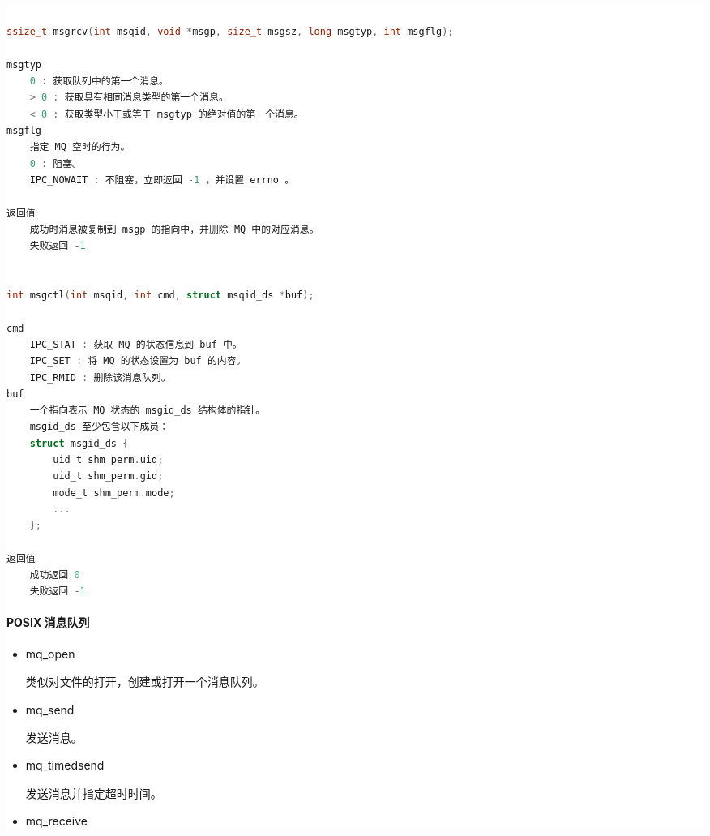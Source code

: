 ```c
    
ssize_t msgrcv(int msqid, void *msgp, size_t msgsz, long msgtyp, int msgflg);

msgtyp
	0 : 获取队列中的第一个消息。
    > 0 : 获取具有相同消息类型的第一个消息。
    < 0 : 获取类型小于或等于 msgtyp 的绝对值的第一个消息。
msgflg
	指定 MQ 空时的行为。
    0 : 阻塞。
    IPC_NOWAIT : 不阻塞，立即返回 -1 ，并设置 errno 。
    
返回值
	成功时消息被复制到 msgp 的指向中，并删除 MQ 中的对应消息。
    失败返回 -1

    
int msgctl(int msqid, int cmd, struct msqid_ds *buf);

cmd
	IPC_STAT : 获取 MQ 的状态信息到 buf 中。
    IPC_SET : 将 MQ 的状态设置为 buf 的内容。
    IPC_RMID : 删除该消息队列。
buf
	一个指向表示 MQ 状态的 msgid_ds 结构体的指针。
    msgid_ds 至少包含以下成员：
    struct msgid_ds {
        uid_t shm_perm.uid;
        uid_t shm_perm.gid;
        mode_t shm_perm.mode;
        ...
    };
    
返回值
	成功返回 0
    失败返回 -1
```

#### POSIX 消息队列

- mq_open

	类似对文件的打开，创建或打开一个消息队列。

- mq_send

	发送消息。

- mq_timedsend

	发送消息并指定超时时间。

- mq_receive
